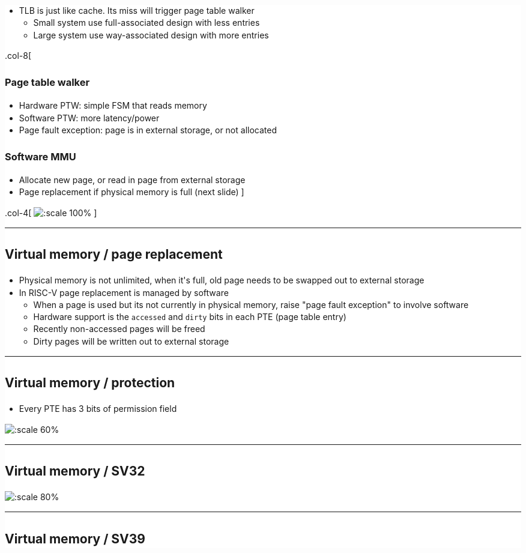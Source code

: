 -   TLB is just like cache. Its miss will trigger page table walker
    -   Small system use full-associated design with less entries
    -   Large system use way-associated design with more entries

.col-8[

### Page table walker

-   Hardware PTW: simple FSM that reads memory
-   Software PTW: more latency/power
-   Page fault exception: page is in external storage, or not allocated

### Software MMU

-   Allocate new page, or read in page from external storage
-   Page replacement if physical memory is full (next slide)
]

.col-4[
![:scale 100%](image/virtual-memory-address-translation.png)
]

---

## Virtual memory / page replacement

-   Physical memory is not unlimited, when it's full, old page needs to be swapped out to external storage
-   In RISC-V page replacement is managed by software
    -   When a page is used but its not currently in physical memory, raise "page fault exception" to involve software
    -   Hardware support is the `accessed` and `dirty` bits in each PTE (page table entry)
    -   Recently non-accessed pages will be freed
    -   Dirty pages will be written out to external storage

---

## Virtual memory / protection

-   Every PTE has 3 bits of permission field

![:scale 60%](image/virtual-memory-permission.png)

---

## Virtual memory / SV32

![:scale 80%](image/virtual-memory-sv32.png)

---

## Virtual memory / SV39
